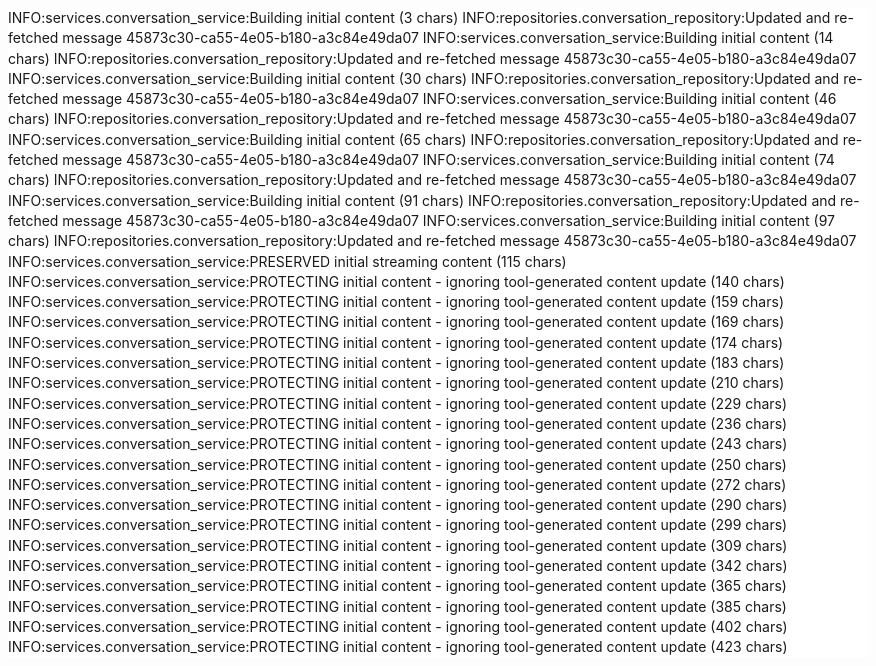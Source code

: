 INFO:services.conversation_service:Building initial content (3 chars)
INFO:repositories.conversation_repository:Updated and re-fetched message 45873c30-ca55-4e05-b180-a3c84e49da07
INFO:services.conversation_service:Building initial content (14 chars)
INFO:repositories.conversation_repository:Updated and re-fetched message 45873c30-ca55-4e05-b180-a3c84e49da07
INFO:services.conversation_service:Building initial content (30 chars)
INFO:repositories.conversation_repository:Updated and re-fetched message 45873c30-ca55-4e05-b180-a3c84e49da07
INFO:services.conversation_service:Building initial content (46 chars)
INFO:repositories.conversation_repository:Updated and re-fetched message 45873c30-ca55-4e05-b180-a3c84e49da07
INFO:services.conversation_service:Building initial content (65 chars)
INFO:repositories.conversation_repository:Updated and re-fetched message 45873c30-ca55-4e05-b180-a3c84e49da07
INFO:services.conversation_service:Building initial content (74 chars)
INFO:repositories.conversation_repository:Updated and re-fetched message 45873c30-ca55-4e05-b180-a3c84e49da07
INFO:services.conversation_service:Building initial content (91 chars)
INFO:repositories.conversation_repository:Updated and re-fetched message 45873c30-ca55-4e05-b180-a3c84e49da07
INFO:services.conversation_service:Building initial content (97 chars)
INFO:repositories.conversation_repository:Updated and re-fetched message 45873c30-ca55-4e05-b180-a3c84e49da07
INFO:services.conversation_service:PRESERVED initial streaming content (115 chars)
INFO:services.conversation_service:PROTECTING initial content - ignoring tool-generated content update (140 chars)
INFO:services.conversation_service:PROTECTING initial content - ignoring tool-generated content update (159 chars)
INFO:services.conversation_service:PROTECTING initial content - ignoring tool-generated content update (169 chars)
INFO:services.conversation_service:PROTECTING initial content - ignoring tool-generated content update (174 chars)
INFO:services.conversation_service:PROTECTING initial content - ignoring tool-generated content update (183 chars)
INFO:services.conversation_service:PROTECTING initial content - ignoring tool-generated content update (210 chars)
INFO:services.conversation_service:PROTECTING initial content - ignoring tool-generated content update (229 chars)
INFO:services.conversation_service:PROTECTING initial content - ignoring tool-generated content update (236 chars)
INFO:services.conversation_service:PROTECTING initial content - ignoring tool-generated content update (243 chars)
INFO:services.conversation_service:PROTECTING initial content - ignoring tool-generated content update (250 chars)
INFO:services.conversation_service:PROTECTING initial content - ignoring tool-generated content update (272 chars)
INFO:services.conversation_service:PROTECTING initial content - ignoring tool-generated content update (290 chars)
INFO:services.conversation_service:PROTECTING initial content - ignoring tool-generated content update (299 chars)
INFO:services.conversation_service:PROTECTING initial content - ignoring tool-generated content update (309 chars)
INFO:services.conversation_service:PROTECTING initial content - ignoring tool-generated content update (342 chars)
INFO:services.conversation_service:PROTECTING initial content - ignoring tool-generated content update (365 chars)
INFO:services.conversation_service:PROTECTING initial content - ignoring tool-generated content update (385 chars)
INFO:services.conversation_service:PROTECTING initial content - ignoring tool-generated content update (402 chars)
INFO:services.conversation_service:PROTECTING initial content - ignoring tool-generated content update (423 chars)
